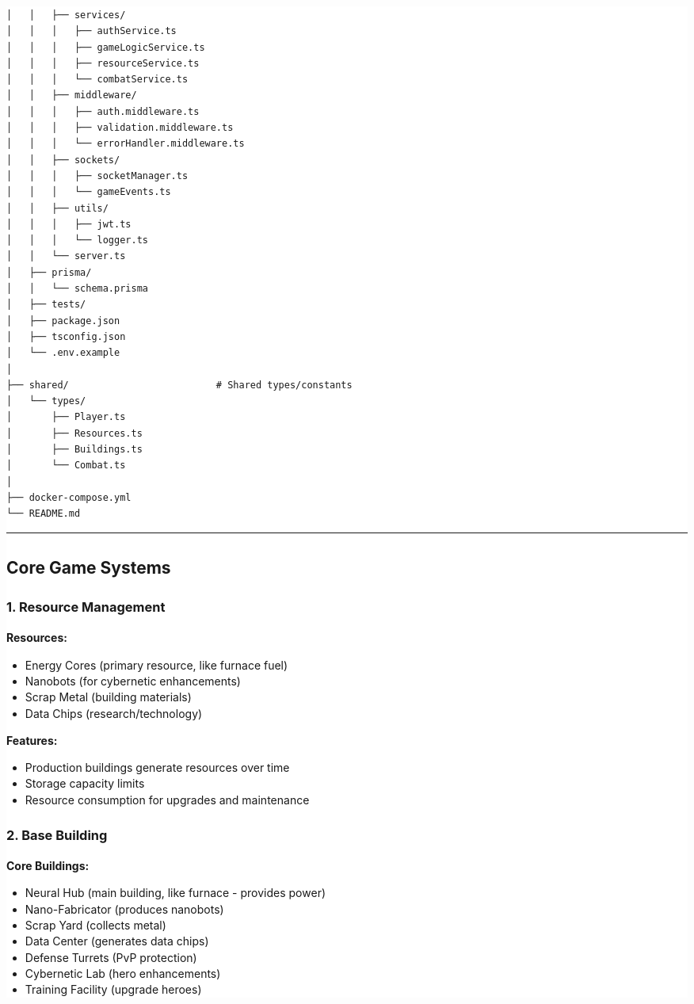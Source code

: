 ```
│   │   ├── services/
│   │   │   ├── authService.ts
│   │   │   ├── gameLogicService.ts
│   │   │   ├── resourceService.ts
│   │   │   └── combatService.ts
│   │   ├── middleware/
│   │   │   ├── auth.middleware.ts
│   │   │   ├── validation.middleware.ts
│   │   │   └── errorHandler.middleware.ts
│   │   ├── sockets/
│   │   │   ├── socketManager.ts
│   │   │   └── gameEvents.ts
│   │   ├── utils/
│   │   │   ├── jwt.ts
│   │   │   └── logger.ts
│   │   └── server.ts
│   ├── prisma/
│   │   └── schema.prisma
│   ├── tests/
│   ├── package.json
│   ├── tsconfig.json
│   └── .env.example
│
├── shared/                          # Shared types/constants
│   └── types/
│       ├── Player.ts
│       ├── Resources.ts
│       ├── Buildings.ts
│       └── Combat.ts
│
├── docker-compose.yml
└── README.md
```

---

## Core Game Systems

### 1. Resource Management
**Resources:**
- Energy Cores (primary resource, like furnace fuel)
- Nanobots (for cybernetic enhancements)
- Scrap Metal (building materials)
- Data Chips (research/technology)

**Features:**
- Production buildings generate resources over time
- Storage capacity limits
- Resource consumption for upgrades and maintenance

### 2. Base Building
**Core Buildings:**
- Neural Hub (main building, like furnace - provides power)
- Nano-Fabricator (produces nanobots)
- Scrap Yard (collects metal)
- Data Center (generates data chips)
- Defense Turrets (PvP protection)
- Cybernetic Lab (hero enhancements)
- Training Facility (upgrade heroes)
